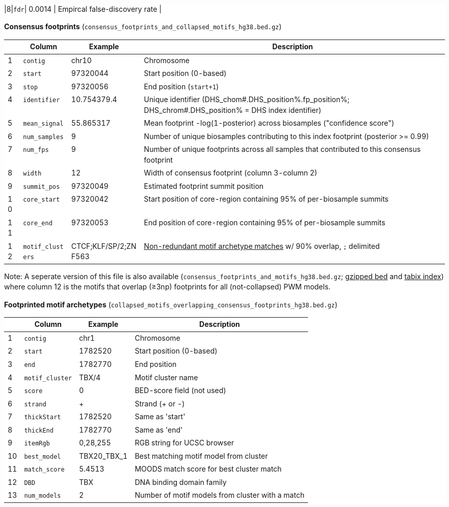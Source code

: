 |8|`fdr`| 0.0014 | Empircal false-discovery rate |

**Consensus footprints** (`consensus_footprints_and_collapsed_motifs_hg38.bed.gz`)

|| Column | Example | Description |
|---|-------|--------|---------|
|1|`contig`|chr10 | Chromosome|
|2|`start`|97320044 | Start position (0-based) |
|3|`stop`|97320056 | End position (`start+1`) |
|4|`identifier`|10.754379.4 | Unique identifier (DHS_chom#.DHS_position%.fp_position%; DHS_chrom#.DHS_position% = DHS index identifier) |
|5|`mean_signal`|55.865317 | Mean footprint -log(1-posterior) across biosamples ("confidence score") |
|6|`num_samples`|9 |  Number of unique biosamples contributing to this index footprint (posterior >= 0.99) |
|7|`num_fps`|9 |Number of unique footprints across all samples that contributed to this consensus footprint |
|8|`width`| 12 | Width of consensus footprint (column 3-column 2)|
|9|`summit_pos`| 97320049 | Estimated footprint summit position|
|10|`core_start`| 97320042 | Start position of core-region containing 95% of per-biosample summits|
|11|`core_end`| 97320053 | End position of core-region containing 95% of per-biosample summits|
|12|`motif_clusters`| CTCF;KLF/SP/2;ZNF563 | [Non-redundant motif archetype matches](/resources/motif_clustering) w/ 90% overlap, `;` delimited|

Note: A seperate version of this file is also available (`consensus_footprints_and_motifs_hg38.bed.gz`; [gzipped bed](https://resources.altius.org/~jvierstra/projects/footprinting.2020/consensus.index/consensus_footprints_and_motifs_hg38.bed.gz) and [tabix index](https://resources.altius.org/~jvierstra/projects/footprinting.2020/consensus.index/consensus_footprints_and_motifs_hg38.bed.gz.tbi)) where column 12 is the motifs that overlap (≥3np) footprints for all (not-collapsed) PWM models.

**Footprinted motif archetypes** (`collapsed_motifs_overlapping_consensus_footprints_hg38.bed.gz`)

|| Column | Example | Description |
|---|-------|--------|---------|
|1|  `contig`       |chr1        |Chromosome|
|2|  `start`         |1782520     |Start position (0-based)|
|3|  `end`           |1782770     |End position|
|4|  `motif_cluster` |TBX/4       |Motif cluster name|
|5|  `score`         |0           |BED-score field (not used)|
|6|  `strand`        |+           |Strand (+ or -)|
|7|  `thickStart`    |1782520     |Same as 'start'|
|8|  `thickEnd`      |1782770     |Same as 'end'|
|9|  `itemRgb`       |0,28,255    |RGB string for UCSC browser|
|10| `best_model`    |TBX20_TBX_1 |Best matching motif model from cluster|
|11| `match_score`   |5.4513      |MOODS match score for best cluster match|
|12| `DBD`           |TBX         |DNA binding domain family|
|13| `num_models`    |2           |Number of motif models from cluster with a match|

